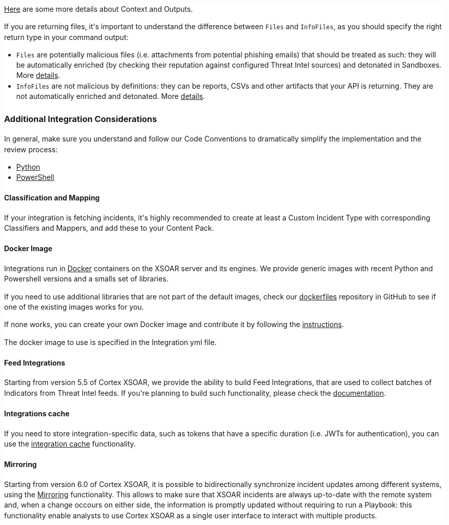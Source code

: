 [Here](../integrations/context-and-outputs) are some more details about Context and Outputs.

If you are returning files, it's important to understand the difference between `Files` and `InfoFiles`, as you should specify the right return type in your command output:
 - `Files` are potentially malicious files (i.e. attachments from potential phishing emails) that should be treated as such: they will be automatically enriched (by checking their reputation against configured Threat Intel sources) and detonated in Sandboxes. More [details](../integrations/context-standards-mandatory#file).
 - `InfoFiles` are not malicious by definitions: they can be reports, CSVs and other artifacts that your API is returning. They are not automatically enriched and detonated. More [details](../integrations/context-standards-mandatory#infofile).

### Additional Integration Considerations

In general, make sure you understand and follow our Code Conventions to dramatically simplify the implementation and the review process:
- [Python](../integrations/code-conventions)
- [PowerShell](../integrations/powershell-code)

#### Classification and Mapping

If your integration is fetching incidents, it's highly recommended to create at least a Custom Incident Type with corresponding Classifiers and Mappers, and add these to your Content Pack.

#### Docker Image

Integrations run in [Docker](../integrations/docker) containers on the XSOAR server and its engines. We provide generic images with recent Python and Powershell versions and a smalls set of libraries.

If you need to use additional libraries that are not part of the default images, check our [dockerfiles](https://github.com/demisto/dockerfiles) repository in GitHub to see if one of the existing images works for you.

If none works, you can create your own Docker image and contribute it by following the [instructions](https://github.com/demisto/dockerfiles/blob/master/README.md).

The docker image to use is specified in the Integration yml file.

#### Feed Integrations

Starting from version 5.5 of Cortex XSOAR, we provide the ability to build Feed Integrations, that are used to collect batches of Indicators from Threat Intel feeds. If you're planning to build such functionality, please check the [documentation](../integrations/feeds).

#### Integrations cache

If you need to store integration-specific data, such as tokens that have a specific duration (i.e. JWTs for authentication), you can use the [integration cache](../integrations/integration-cache) functionality.

#### Mirroring

Starting from version 6.0 of Cortex XSOAR, it is possible to bidirectionally synchronize incident updates among different systems, using the [Mirroring](../integrations/mirroring_integration) functionality. This allows to make sure that XSOAR incidents are always up-to-date with the remote system and, when a change occours on either side, the information is promptly updated without requiring to run a Playbook: this functionality enable analysts to use Cortex XSOAR as a single user interface to interact with multiple products.
